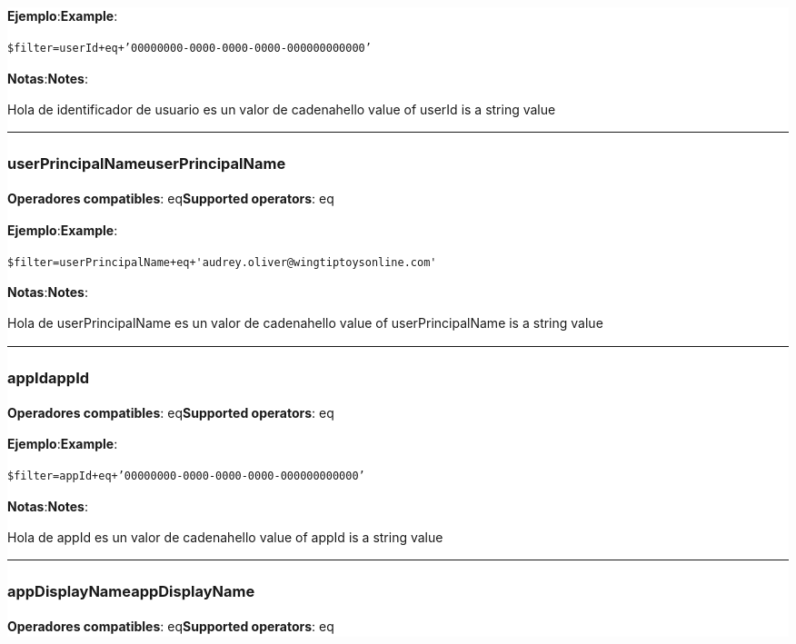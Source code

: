 <span data-ttu-id="e43e5-160">**Ejemplo**:</span><span class="sxs-lookup"><span data-stu-id="e43e5-160">**Example**:</span></span>

    $filter=userId+eq+’00000000-0000-0000-0000-000000000000’

<span data-ttu-id="e43e5-161">**Notas**:</span><span class="sxs-lookup"><span data-stu-id="e43e5-161">**Notes**:</span></span>

<span data-ttu-id="e43e5-162">Hola de identificador de usuario es un valor de cadena</span><span class="sxs-lookup"><span data-stu-id="e43e5-162">hello value of userId is a string value</span></span>

- - -
### <a name="userprincipalname"></a><span data-ttu-id="e43e5-163">userPrincipalName</span><span class="sxs-lookup"><span data-stu-id="e43e5-163">userPrincipalName</span></span>
<span data-ttu-id="e43e5-164">**Operadores compatibles**: eq</span><span class="sxs-lookup"><span data-stu-id="e43e5-164">**Supported operators**: eq</span></span>

<span data-ttu-id="e43e5-165">**Ejemplo**:</span><span class="sxs-lookup"><span data-stu-id="e43e5-165">**Example**:</span></span>

    $filter=userPrincipalName+eq+'audrey.oliver@wingtiptoysonline.com' 


<span data-ttu-id="e43e5-166">**Notas**:</span><span class="sxs-lookup"><span data-stu-id="e43e5-166">**Notes**:</span></span>

<span data-ttu-id="e43e5-167">Hola de userPrincipalName es un valor de cadena</span><span class="sxs-lookup"><span data-stu-id="e43e5-167">hello value of userPrincipalName is a string value</span></span>

- - -
### <a name="appid"></a><span data-ttu-id="e43e5-168">appId</span><span class="sxs-lookup"><span data-stu-id="e43e5-168">appId</span></span>
<span data-ttu-id="e43e5-169">**Operadores compatibles**: eq</span><span class="sxs-lookup"><span data-stu-id="e43e5-169">**Supported operators**: eq</span></span>

<span data-ttu-id="e43e5-170">**Ejemplo**:</span><span class="sxs-lookup"><span data-stu-id="e43e5-170">**Example**:</span></span>

    $filter=appId+eq+’00000000-0000-0000-0000-000000000000’



<span data-ttu-id="e43e5-171">**Notas**:</span><span class="sxs-lookup"><span data-stu-id="e43e5-171">**Notes**:</span></span>

<span data-ttu-id="e43e5-172">Hola de appId es un valor de cadena</span><span class="sxs-lookup"><span data-stu-id="e43e5-172">hello value of appId is a string value</span></span>

- - -
### <a name="appdisplayname"></a><span data-ttu-id="e43e5-173">appDisplayName</span><span class="sxs-lookup"><span data-stu-id="e43e5-173">appDisplayName</span></span>
<span data-ttu-id="e43e5-174">**Operadores compatibles**: eq</span><span class="sxs-lookup"><span data-stu-id="e43e5-174">**Supported operators**: eq</span></span>
